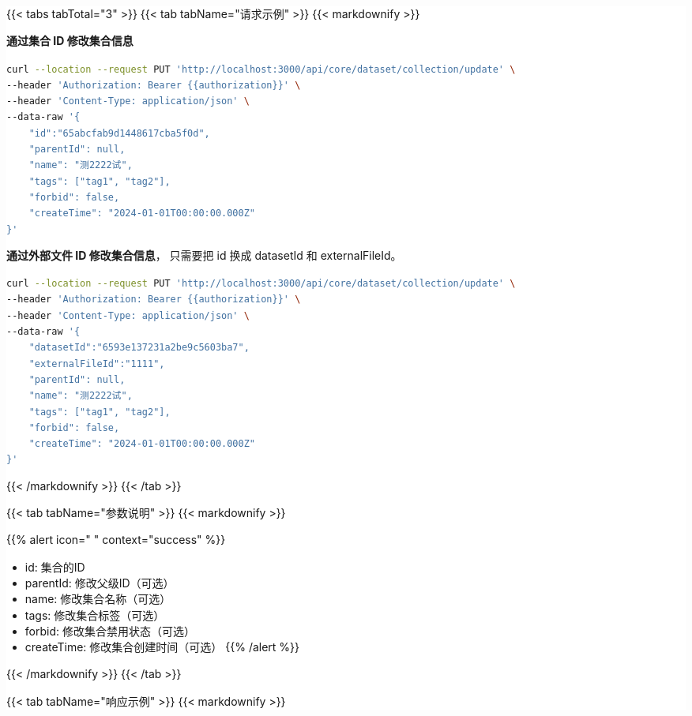 {{< tabs tabTotal="3" >}}
{{< tab tabName="请求示例" >}}
{{< markdownify >}}

**通过集合 ID 修改集合信息**

```bash
curl --location --request PUT 'http://localhost:3000/api/core/dataset/collection/update' \
--header 'Authorization: Bearer {{authorization}}' \
--header 'Content-Type: application/json' \
--data-raw '{
    "id":"65abcfab9d1448617cba5f0d",
    "parentId": null,
    "name": "测2222试",
    "tags": ["tag1", "tag2"],
    "forbid": false,
    "createTime": "2024-01-01T00:00:00.000Z"
}'
```

**通过外部文件 ID 修改集合信息**， 只需要把 id 换成 datasetId 和 externalFileId。

```bash
curl --location --request PUT 'http://localhost:3000/api/core/dataset/collection/update' \
--header 'Authorization: Bearer {{authorization}}' \
--header 'Content-Type: application/json' \
--data-raw '{
    "datasetId":"6593e137231a2be9c5603ba7",
    "externalFileId":"1111",
    "parentId": null,
    "name": "测2222试",
    "tags": ["tag1", "tag2"],
    "forbid": false,
    "createTime": "2024-01-01T00:00:00.000Z"
}'
```

{{< /markdownify >}}
{{< /tab >}}

{{< tab tabName="参数说明" >}}
{{< markdownify >}}

{{% alert icon=" " context="success" %}}
- id: 集合的ID
- parentId: 修改父级ID（可选）
- name: 修改集合名称（可选）
- tags: 修改集合标签（可选）
- forbid: 修改集合禁用状态（可选）
- createTime: 修改集合创建时间（可选）
{{% /alert %}}

{{< /markdownify >}}
{{< /tab >}}

{{< tab tabName="响应示例" >}}
{{< markdownify >}}
